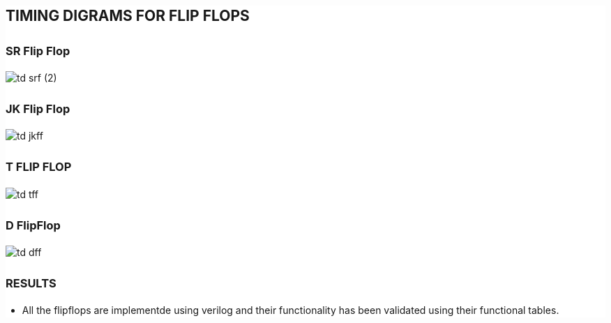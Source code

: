 






## TIMING DIGRAMS FOR FLIP FLOPS 
### SR Flip Flop
![td srf (2)](https://github.com/nevil-ferdin/Experiment--05-Implementation-of-flipflops-using-verilog/assets/115524975/35c90e16-43c5-4914-91c6-f18cd9930111)
### JK Flip Flop
![td jkff](https://github.com/nevil-ferdin/Experiment--05-Implementation-of-flipflops-using-verilog/assets/115524975/46d642fc-7d4b-4cac-8432-3150dac8dcaa)
### T FLIP FLOP
![td tff](https://github.com/nevil-ferdin/Experiment--05-Implementation-of-flipflops-using-verilog/assets/115524975/cbd70e07-f80f-4ac2-8310-cac2841e9678)
### D FlipFlop
![td dff](https://github.com/nevil-ferdin/Experiment--05-Implementation-of-flipflops-using-verilog/assets/115524975/5c342724-dfea-4cb1-8552-ef92f0d6941a)





### RESULTS 
+ All the flipflops are implementde using verilog and their functionality has been validated using their functional tables.

